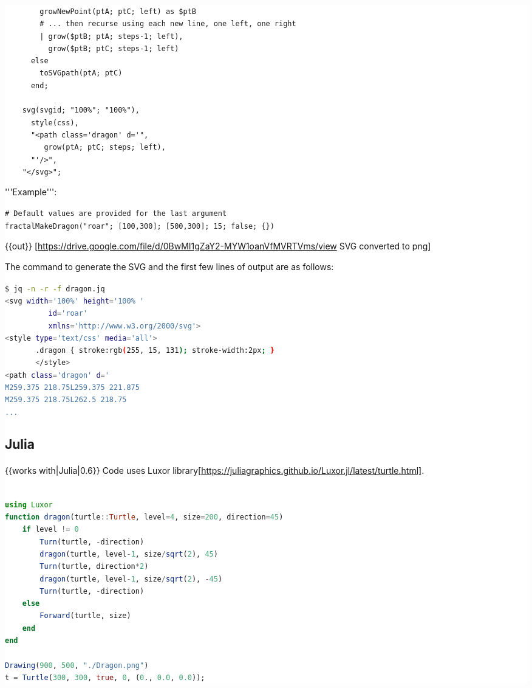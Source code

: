```jq
        growNewPoint(ptA; ptC; left) as $ptB
        # ... then recurse using each new line, one left, one right
        | grow($ptB; ptA; steps-1; left),
          grow($ptB; ptC; steps-1; left)
      else
        toSVGpath(ptA; ptC)
      end;

    svg(svgid; "100%"; "100%"),
      style(css),
      "<path class='dragon' d='",
         grow(ptA; ptC; steps; left),
      "'/>",
    "</svg>";
```

'''Example''': 

```jq
# Default values are provided for the last argument
fractalMakeDragon("roar"; [100,300]; [500,300]; 15; false; {})
```

{{out}}
[https://drive.google.com/file/d/0BwMI1gZaY2-MYW1oanVfMVRTVms/view SVG converted to png]

The command to generate the SVG and the first few lines of output are as follows:

```sh
$ jq -n -r -f dragon.jq
<svg width='100%' height='100% '
          id='roar'
          xmlns='http://www.w3.org/2000/svg'>
<style type='text/css' media='all'>
       .dragon { stroke:rgb(255, 15, 131); stroke-width:2px; }
       </style>
<path class='dragon' d='
M259.375 218.75L259.375 221.875
M259.375 218.75L262.5 218.75
...

```



## Julia

{{works with|Julia|0.6}}
Code uses Luxor library[https://juliagraphics.github.io/Luxor.jl/latest/turtle.html].


```julia

using Luxor
function dragon(turtle::Turtle, level=4, size=200, direction=45)
    if level != 0
        Turn(turtle, -direction)
        dragon(turtle, level-1, size/sqrt(2), 45)
        Turn(turtle, direction*2)
        dragon(turtle, level-1, size/sqrt(2), -45)
        Turn(turtle, -direction)
    else
        Forward(turtle, size)
    end
end

Drawing(900, 500, "./Dragon.png")
t = Turtle(300, 300, true, 0, (0., 0.0, 0.0)); 
```
